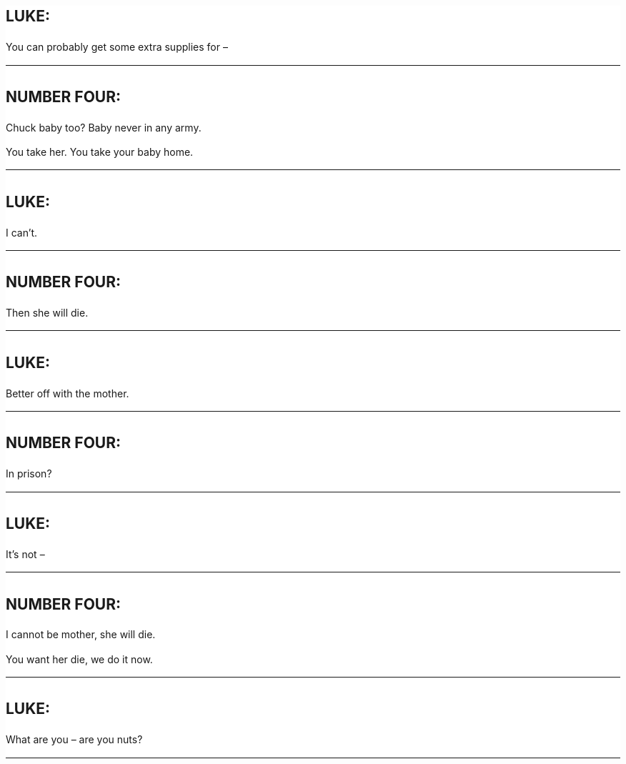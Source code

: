 
## LUKE:
You can probably get some extra supplies for –

---

## NUMBER FOUR:
Chuck baby too? Baby never in any army.

You take her. You take your baby home.

---

## LUKE:
I can’t.

---

## NUMBER FOUR:
Then she will die.

---

## LUKE:
Better off with the mother.

---

## NUMBER FOUR:
In prison?

---

## LUKE:
It’s not –

---

## NUMBER FOUR:
I cannot be mother, she will die.

You want her die, we do it now.

---

## LUKE:
What are you – are you nuts?

---
